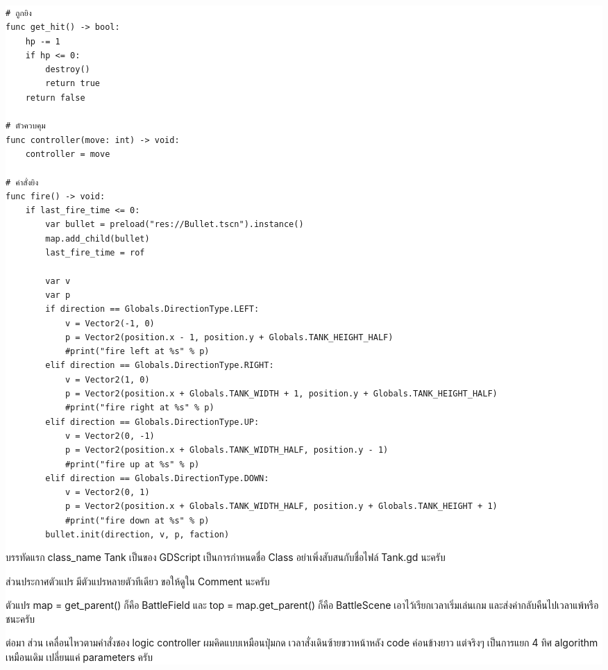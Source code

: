     # ถูกยิง
    func get_hit() -> bool:
        hp -= 1
        if hp <= 0:
            destroy()
            return true
        return false

    # ตัวควบคุม
    func controller(move: int) -> void:
        controller = move

    # คำสั่งยิง
    func fire() -> void:
        if last_fire_time <= 0:
            var bullet = preload("res://Bullet.tscn").instance()
            map.add_child(bullet)
            last_fire_time = rof

            var v
            var p
            if direction == Globals.DirectionType.LEFT:
                v = Vector2(-1, 0)
                p = Vector2(position.x - 1, position.y + Globals.TANK_HEIGHT_HALF)
                #print("fire left at %s" % p)
            elif direction == Globals.DirectionType.RIGHT:
                v = Vector2(1, 0)
                p = Vector2(position.x + Globals.TANK_WIDTH + 1, position.y + Globals.TANK_HEIGHT_HALF)
                #print("fire right at %s" % p)
            elif direction == Globals.DirectionType.UP:
                v = Vector2(0, -1)
                p = Vector2(position.x + Globals.TANK_WIDTH_HALF, position.y - 1)
                #print("fire up at %s" % p)
            elif direction == Globals.DirectionType.DOWN:
                v = Vector2(0, 1)
                p = Vector2(position.x + Globals.TANK_WIDTH_HALF, position.y + Globals.TANK_HEIGHT + 1)
                #print("fire down at %s" % p)
            bullet.init(direction, v, p, faction)

บรรทัดแรก class_name Tank เป็นของ GDScript เป็นการกำหนดชื่อ Class อย่าเพิ่งสับสนกับชื่อไฟล์ Tank.gd นะครับ

ส่วนประกาศตัวแปร มีตัวแปรหลายตัวทีเดียว ขอให้ดูใน Comment นะครับ

ตัวแปร map = get_parent() ก็คือ BattleField และ top = map.get_parent() ก็คือ BattleScene เอาไว้เรียกเวลาเริ่มเล่นเกม และส่งค่ากลับคืนไปเวลาแพ้หรือชนะครับ

ต่อมา ส่วน เคลื่อนไหวตามคำสั่งชอง logic controller ผมคิดแบบเหมือนปุ่มกด เวลาสั่งเดินซ้ายขวาหน้าหลัง code ค่อนข้างยาว แต่จริงๆ เป็นการแยก 4 ทิศ algorithm เหมือนเดิม เปลี่ยนแค่ parameters ครับ

